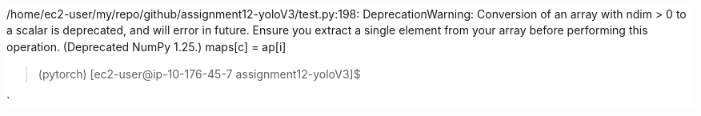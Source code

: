 /home/ec2-user/my/repo/github/assignment12-yoloV3/test.py:198: DeprecationWarning: Conversion of an array with ndim > 0 to a scalar is deprecated, and will error in future. Ensure you extract a single element from your array before performing this operation. (Deprecated NumPy 1.25.)
  maps[c] = ap[i]


> (pytorch) [ec2-user@ip-10-176-45-7 assignment12-yoloV3]$ 

`
